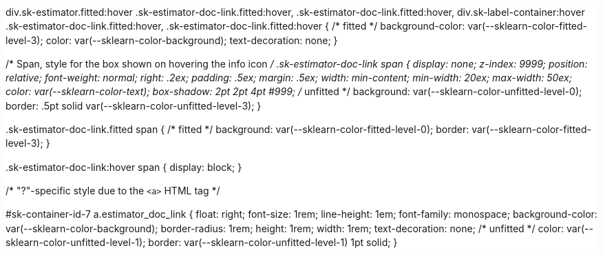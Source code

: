div.sk-estimator.fitted:hover .sk-estimator-doc-link.fitted:hover,
.sk-estimator-doc-link.fitted:hover,
div.sk-label-container:hover .sk-estimator-doc-link.fitted:hover,
.sk-estimator-doc-link.fitted:hover {
  /* fitted */
  background-color: var(--sklearn-color-fitted-level-3);
  color: var(--sklearn-color-background);
  text-decoration: none;
}

/* Span, style for the box shown on hovering the info icon */
.sk-estimator-doc-link span {
  display: none;
  z-index: 9999;
  position: relative;
  font-weight: normal;
  right: .2ex;
  padding: .5ex;
  margin: .5ex;
  width: min-content;
  min-width: 20ex;
  max-width: 50ex;
  color: var(--sklearn-color-text);
  box-shadow: 2pt 2pt 4pt #999;
  /* unfitted */
  background: var(--sklearn-color-unfitted-level-0);
  border: .5pt solid var(--sklearn-color-unfitted-level-3);
}

.sk-estimator-doc-link.fitted span {
  /* fitted */
  background: var(--sklearn-color-fitted-level-0);
  border: var(--sklearn-color-fitted-level-3);
}

.sk-estimator-doc-link:hover span {
  display: block;
}

/* "?"-specific style due to the `<a>` HTML tag */

#sk-container-id-7 a.estimator_doc_link {
  float: right;
  font-size: 1rem;
  line-height: 1em;
  font-family: monospace;
  background-color: var(--sklearn-color-background);
  border-radius: 1rem;
  height: 1rem;
  width: 1rem;
  text-decoration: none;
  /* unfitted */
  color: var(--sklearn-color-unfitted-level-1);
  border: var(--sklearn-color-unfitted-level-1) 1pt solid;
}
